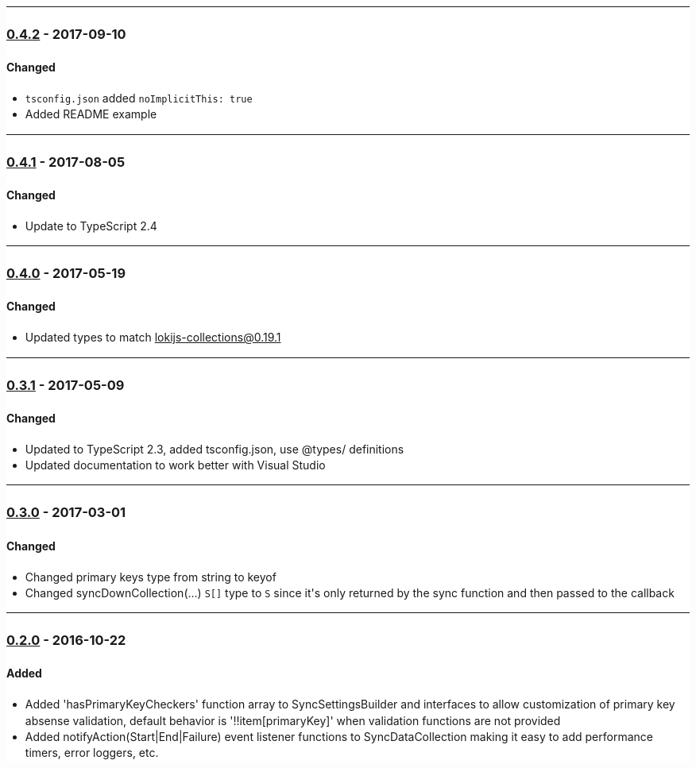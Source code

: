 
--------
### [0.4.2](https://github.com/TeamworkGuy2/lokijs-collections-syncing/commit/305628af1eafdcffa0bb3181a19bfdaa9a90ccb4) - 2017-09-10
#### Changed
* `tsconfig.json` added `noImplicitThis: true`
* Added README example


--------
### [0.4.1](https://github.com/TeamworkGuy2/lokijs-collections-syncing/commit/5822545bf8330b4fc57005e7b060eed2603e12e3) - 2017-08-05
#### Changed
* Update to TypeScript 2.4


--------
### [0.4.0](https://github.com/TeamworkGuy2/lokijs-collections-syncing/commit/85b3decd27b0febf8a08a0ab6c376411c3a97eb4) - 2017-05-19
#### Changed
* Updated types to match lokijs-collections@0.19.1


--------
### [0.3.1](https://github.com/TeamworkGuy2/lokijs-collections-syncing/commit/da47005500dca7b73d28c109ffc6336104002962) - 2017-05-09
#### Changed
* Updated to TypeScript 2.3, added tsconfig.json, use @types/ definitions
* Updated documentation to work better with Visual Studio


--------
### [0.3.0](https://github.com/TeamworkGuy2/lokijs-collections-syncing/commit/bbbc22797eaf4663cbc0c9b5105a8a5e8fe06e15) - 2017-03-01
#### Changed
* Changed primary keys type from string to keyof
* Changed syncDownCollection(...) `S[]` type to `S` since it's only returned by the sync function and then passed to the callback


--------
### [0.2.0](https://github.com/TeamworkGuy2/lokijs-collections-syncing/commit/c679e2a9d32e2bb848bd3ce879c241fe9a487e77) - 2016-10-22
#### Added
* Added 'hasPrimaryKeyCheckers' function array to SyncSettingsBuilder and interfaces to allow customization of primary key absense validation, default behavior is '!!item[primaryKey]' when validation functions are not provided
* Added notifyAction(Start|End|Failure) event listener functions to SyncDataCollection making it easy to add performance timers, error loggers, etc.
